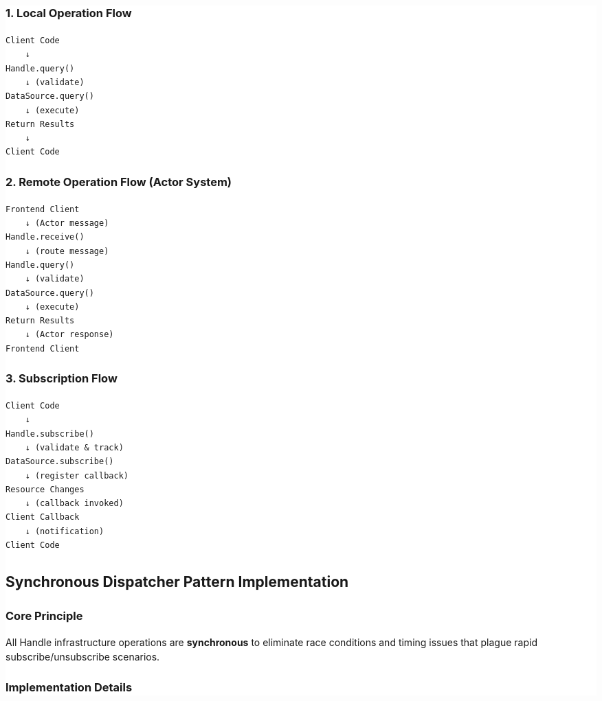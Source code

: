 ### 1. Local Operation Flow
```
Client Code
    ↓
Handle.query()
    ↓ (validate)
DataSource.query()
    ↓ (execute)
Return Results
    ↓
Client Code
```

### 2. Remote Operation Flow (Actor System)
```
Frontend Client
    ↓ (Actor message)
Handle.receive()
    ↓ (route message)
Handle.query()
    ↓ (validate)
DataSource.query()
    ↓ (execute)
Return Results
    ↓ (Actor response)
Frontend Client
```

### 3. Subscription Flow
```
Client Code
    ↓
Handle.subscribe()
    ↓ (validate & track)
DataSource.subscribe()
    ↓ (register callback)
Resource Changes
    ↓ (callback invoked)
Client Callback
    ↓ (notification)
Client Code
```

## Synchronous Dispatcher Pattern Implementation

### Core Principle
All Handle infrastructure operations are **synchronous** to eliminate race conditions and timing issues that plague rapid subscribe/unsubscribe scenarios.

### Implementation Details
